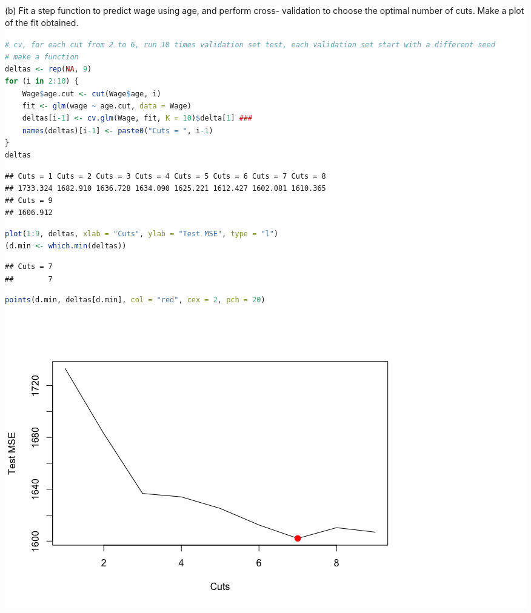 (b) Fit a step function to predict wage using age, and perform cross- validation to choose the optimal number of cuts. Make a plot of the fit obtained.


```r
# cv, for each cut from 2 to 6, run 10 times validation set test, each validation set start with a different seed 
# make a function 
deltas <- rep(NA, 9)
for (i in 2:10) {
    Wage$age.cut <- cut(Wage$age, i) 
    fit <- glm(wage ~ age.cut, data = Wage)
    deltas[i-1] <- cv.glm(Wage, fit, K = 10)$delta[1] ### 
    names(deltas)[i-1] <- paste0("Cuts = ", i-1)
}
deltas
```

```
## Cuts = 1 Cuts = 2 Cuts = 3 Cuts = 4 Cuts = 5 Cuts = 6 Cuts = 7 Cuts = 8 
## 1733.324 1682.910 1636.728 1634.090 1625.221 1612.427 1602.081 1610.365 
## Cuts = 9 
## 1606.912
```

```r
plot(1:9, deltas, xlab = "Cuts", ylab = "Test MSE", type = "l")
(d.min <- which.min(deltas))
```

```
## Cuts = 7 
##        7
```

```r
points(d.min, deltas[d.min], col = "red", cex = 2, pch = 20)   
```

![](polynomial_step_piecewise_polynomial_files/figure-html/unnamed-chunk-2-1.png)
